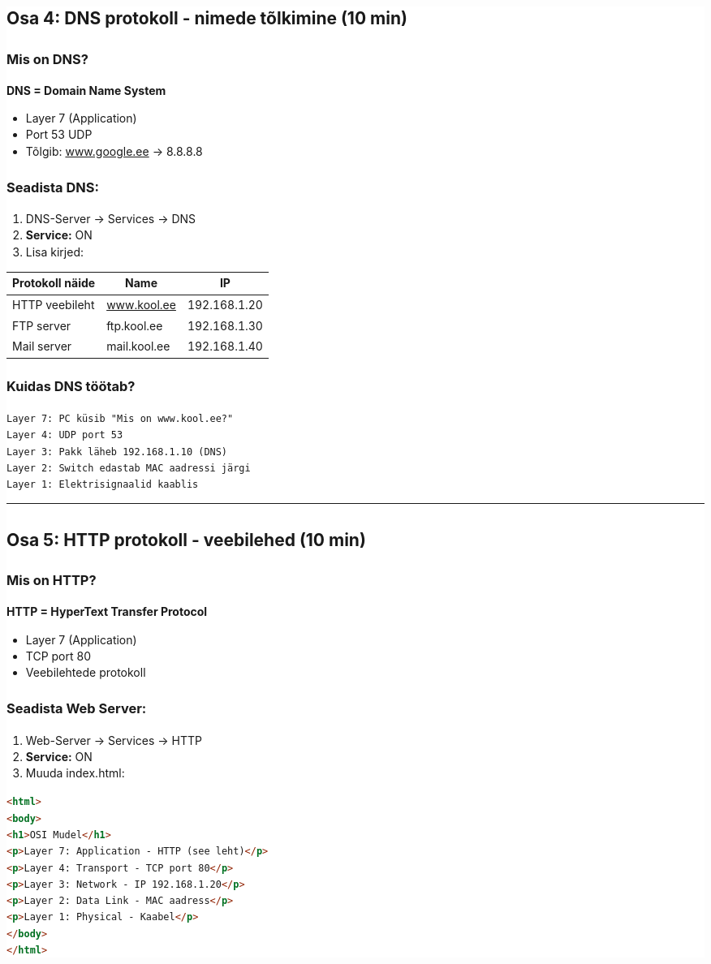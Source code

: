 
## Osa 4: DNS protokoll - nimede tõlkimine (10 min)

### Mis on DNS?

**DNS = Domain Name System**
- Layer 7 (Application)
- Port 53 UDP
- Tõlgib: www.google.ee → 8.8.8.8

### Seadista DNS:

1. DNS-Server → Services → DNS
2. **Service:** ON
3. Lisa kirjed:

| Protokoll näide | Name | IP |
|-----------------|------|-----|
| HTTP veebileht | www.kool.ee | 192.168.1.20 |
| FTP server | ftp.kool.ee | 192.168.1.30 |
| Mail server | mail.kool.ee | 192.168.1.40 |

### Kuidas DNS töötab?

```
Layer 7: PC küsib "Mis on www.kool.ee?"
Layer 4: UDP port 53
Layer 3: Pakk läheb 192.168.1.10 (DNS)
Layer 2: Switch edastab MAC aadressi järgi
Layer 1: Elektrisignaalid kaablis
```

---

## Osa 5: HTTP protokoll - veebilehed (10 min)

### Mis on HTTP?

**HTTP = HyperText Transfer Protocol**
- Layer 7 (Application)
- TCP port 80
- Veebilehtede protokoll

### Seadista Web Server:

1. Web-Server → Services → HTTP
2. **Service:** ON
3. Muuda index.html:

```html
<html>
<body>
<h1>OSI Mudel</h1>
<p>Layer 7: Application - HTTP (see leht)</p>
<p>Layer 4: Transport - TCP port 80</p>
<p>Layer 3: Network - IP 192.168.1.20</p>
<p>Layer 2: Data Link - MAC aadress</p>
<p>Layer 1: Physical - Kaabel</p>
</body>
</html>
```
